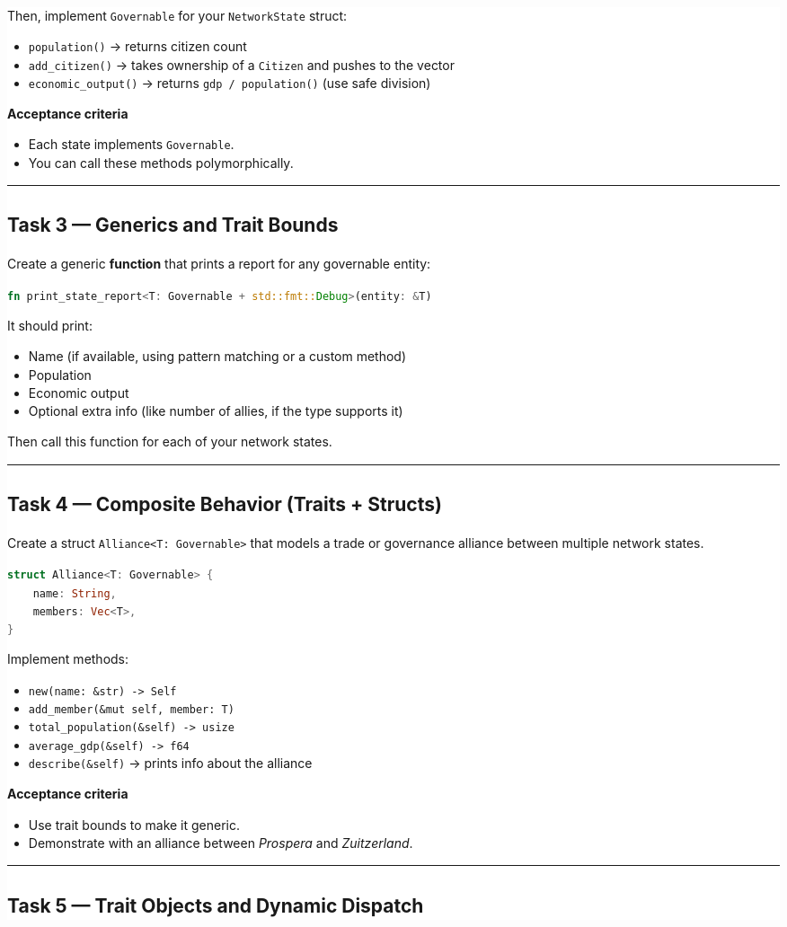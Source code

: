 Then, implement `Governable` for your `NetworkState` struct:
- `population()` → returns citizen count  
- `add_citizen()` → takes ownership of a `Citizen` and pushes to the vector  
- `economic_output()` → returns `gdp / population()` (use safe division)  

**Acceptance criteria**
- Each state implements `Governable`.
- You can call these methods polymorphically.

---

## Task 3 — Generics and Trait Bounds

Create a generic **function** that prints a report for any governable entity:

```rust
fn print_state_report<T: Governable + std::fmt::Debug>(entity: &T)
```

It should print:
- Name (if available, using pattern matching or a custom method)
- Population
- Economic output
- Optional extra info (like number of allies, if the type supports it)

Then call this function for each of your network states.

---

## Task 4 — Composite Behavior (Traits + Structs)

Create a struct `Alliance<T: Governable>` that models a trade or governance alliance between multiple network states.

```rust
struct Alliance<T: Governable> {
    name: String,
    members: Vec<T>,
}
```

Implement methods:
- `new(name: &str) -> Self`
- `add_member(&mut self, member: T)`
- `total_population(&self) -> usize`
- `average_gdp(&self) -> f64`
- `describe(&self)` → prints info about the alliance

**Acceptance criteria**
- Use trait bounds to make it generic.
- Demonstrate with an alliance between *Prospera* and *Zuitzerland*.

---

## Task 5 — Trait Objects and Dynamic Dispatch
